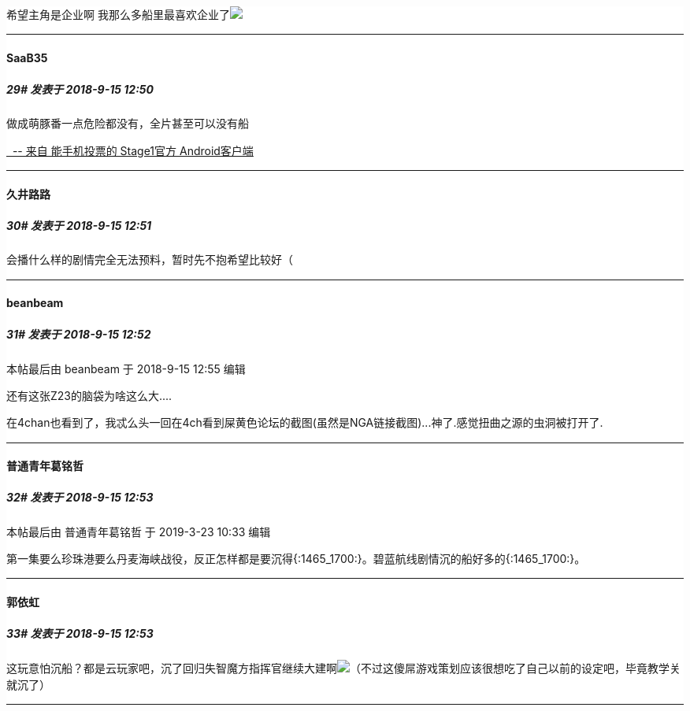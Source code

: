
希望主角是企业啊
我那么多船里最喜欢企业了<img src="https://static.saraba1st.com/image/smiley/face2017/033.png" referrerpolicy="no-referrer">


-----

####  SaaB35  
##### 29#       发表于 2018-9-15 12:50


做成萌豚番一点危险都没有，全片甚至可以没有船

[  -- 来自 能手机投票的 Stage1官方 Android客户端](https://www.coolapk.com/apk/140634)


-----

####  久井路路  
##### 30#       发表于 2018-9-15 12:51


会播什么样的剧情完全无法预料，暂时先不抱希望比较好（


-----

####  beanbeam  
##### 31#       发表于 2018-9-15 12:52


 本帖最后由 beanbeam 于 2018-9-15 12:55 编辑 

还有这张Z23的脑袋为啥这么大....


在4chan也看到了，我忒么头一回在4ch看到屎黄色论坛的截图(虽然是NGA链接截图)...神了.感觉扭曲之源的虫洞被打开了.


-----

####  普通青年葛铭哲  
##### 32#       发表于 2018-9-15 12:53


 本帖最后由 普通青年葛铭哲 于 2019-3-23 10:33 编辑 

第一集要么珍珠港要么丹麦海峡战役，反正怎样都是要沉得{:1465_1700:}。碧蓝航线剧情沉的船好多的{:1465_1700:}。


-----

####  郭依虹  
##### 33#       发表于 2018-9-15 12:53


这玩意怕沉船？都是云玩家吧，沉了回归失智魔方指挥官继续大建啊<img src="https://static.saraba1st.com/image/smiley/face2017/053.png" referrerpolicy="no-referrer">（不过这傻屌游戏策划应该很想吃了自己以前的设定吧，毕竟教学关就沉了）


-----
